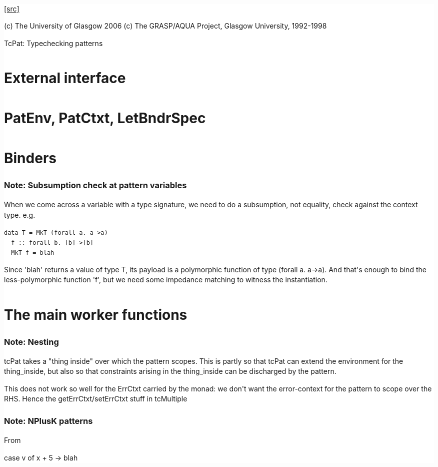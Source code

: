 [[src]](https://github.com/ghc/ghc/tree/master/compiler/typecheck/TcPat.hs)

(c) The University of Glasgow 2006
(c) The GRASP/AQUA Project, Glasgow University, 1992-1998


TcPat: Typechecking patterns


# External interface


# PatEnv, PatCtxt, LetBndrSpec


# Binders


### Note: Subsumption check at pattern variables

When we come across a variable with a type signature, we need to do a
subsumption, not equality, check against the context type.  e.g.

    data T = MkT (forall a. a->a)
      f :: forall b. [b]->[b]
      MkT f = blah

Since 'blah' returns a value of type T, its payload is a polymorphic
function of type (forall a. a->a).  And that's enough to bind the
less-polymorphic function 'f', but we need some impedance matching
to witness the instantiation.

# The main worker functions


### Note: Nesting

tcPat takes a "thing inside" over which the pattern scopes.  This is partly
so that tcPat can extend the environment for the thing_inside, but also
so that constraints arising in the thing_inside can be discharged by the
pattern.

This does not work so well for the ErrCtxt carried by the monad: we don't
want the error-context for the pattern to scope over the RHS.
Hence the getErrCtxt/setErrCtxt stuff in tcMultiple


### Note: NPlusK patterns

From

  case v of x + 5 -> blah
